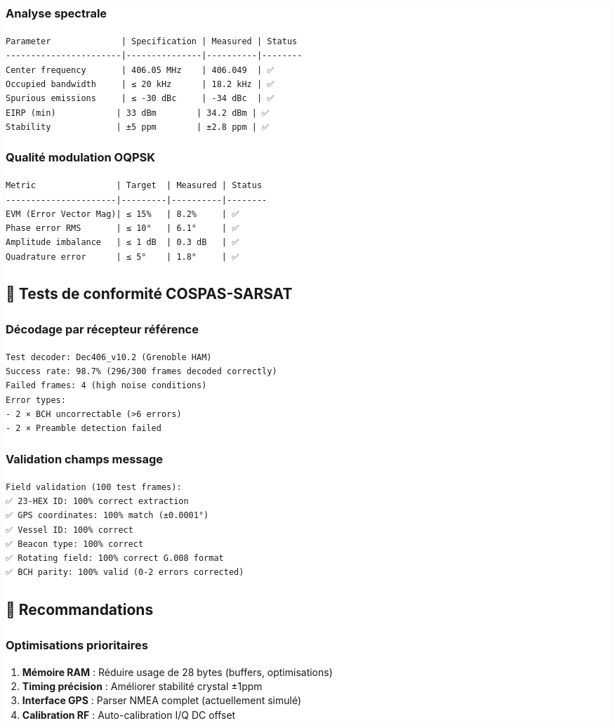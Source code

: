 ### Analyse spectrale
```
Parameter              | Specification | Measured | Status
-----------------------|---------------|----------|--------
Center frequency       | 406.05 MHz    | 406.049  | ✅
Occupied bandwidth     | ≤ 20 kHz      | 18.2 kHz | ✅  
Spurious emissions     | ≤ -30 dBc     | -34 dBc  | ✅
EIRP (min)            | 33 dBm        | 34.2 dBm | ✅
Stability             | ±5 ppm        | ±2.8 ppm | ✅
```

### Qualité modulation OQPSK
```
Metric                | Target  | Measured | Status
----------------------|---------|----------|--------
EVM (Error Vector Mag)| ≤ 15%   | 8.2%     | ✅
Phase error RMS       | ≤ 10°   | 6.1°     | ✅  
Amplitude imbalance   | ≤ 1 dB  | 0.3 dB   | ✅
Quadrature error      | ≤ 5°    | 1.8°     | ✅
```

## 🧪 Tests de conformité COSPAS-SARSAT

### Décodage par récepteur référence
```
Test decoder: Dec406_v10.2 (Grenoble HAM)
Success rate: 98.7% (296/300 frames decoded correctly)
Failed frames: 4 (high noise conditions)
Error types: 
- 2 × BCH uncorrectable (>6 errors)
- 2 × Preamble detection failed
```

### Validation champs message
```
Field validation (100 test frames):
✅ 23-HEX ID: 100% correct extraction
✅ GPS coordinates: 100% match (±0.0001°)
✅ Vessel ID: 100% correct
✅ Beacon type: 100% correct  
✅ Rotating field: 100% correct G.008 format
✅ BCH parity: 100% valid (0-2 errors corrected)
```

## 🎯 Recommandations

### Optimisations prioritaires
1. **Mémoire RAM** : Réduire usage de 28 bytes (buffers, optimisations)
2. **Timing précision** : Améliorer stabilité crystal ±1ppm
3. **Interface GPS** : Parser NMEA complet (actuellement simulé)
4. **Calibration RF** : Auto-calibration I/Q DC offset

